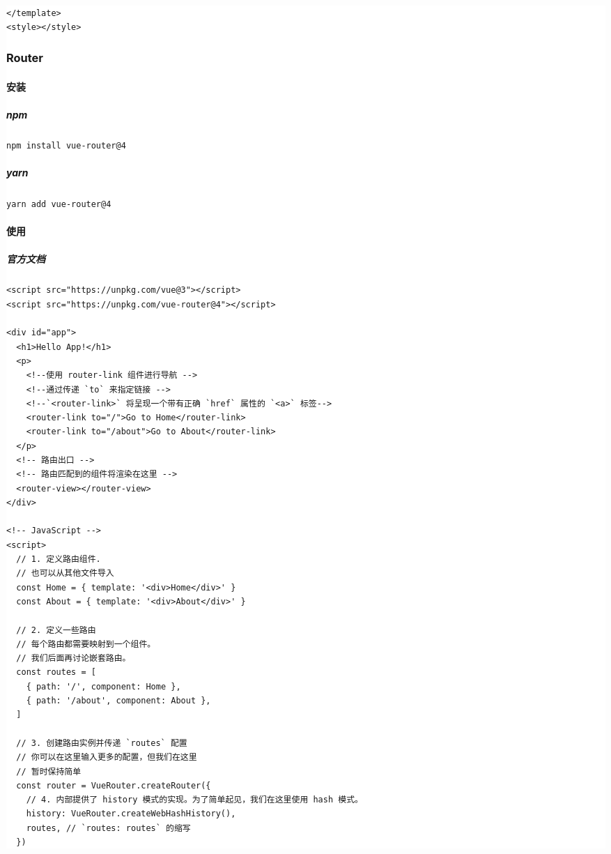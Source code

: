 ```vue
</template>
<style></style>
```

### Router

#### 安装

##### npm

```bash
npm install vue-router@4
```

##### yarn

```bash
yarn add vue-router@4
```

#### 使用

##### 官方文档

```vue
<script src="https://unpkg.com/vue@3"></script>
<script src="https://unpkg.com/vue-router@4"></script>

<div id="app">
  <h1>Hello App!</h1>
  <p>
    <!--使用 router-link 组件进行导航 -->
    <!--通过传递 `to` 来指定链接 -->
    <!--`<router-link>` 将呈现一个带有正确 `href` 属性的 `<a>` 标签-->
    <router-link to="/">Go to Home</router-link>
    <router-link to="/about">Go to About</router-link>
  </p>
  <!-- 路由出口 -->
  <!-- 路由匹配到的组件将渲染在这里 -->
  <router-view></router-view>
</div>

<!-- JavaScript -->
<script>
  // 1. 定义路由组件.
  // 也可以从其他文件导入
  const Home = { template: '<div>Home</div>' }
  const About = { template: '<div>About</div>' }

  // 2. 定义一些路由
  // 每个路由都需要映射到一个组件。
  // 我们后面再讨论嵌套路由。
  const routes = [
    { path: '/', component: Home },
    { path: '/about', component: About },
  ]

  // 3. 创建路由实例并传递 `routes` 配置
  // 你可以在这里输入更多的配置，但我们在这里
  // 暂时保持简单
  const router = VueRouter.createRouter({
    // 4. 内部提供了 history 模式的实现。为了简单起见，我们在这里使用 hash 模式。
    history: VueRouter.createWebHashHistory(),
    routes, // `routes: routes` 的缩写
  })

```